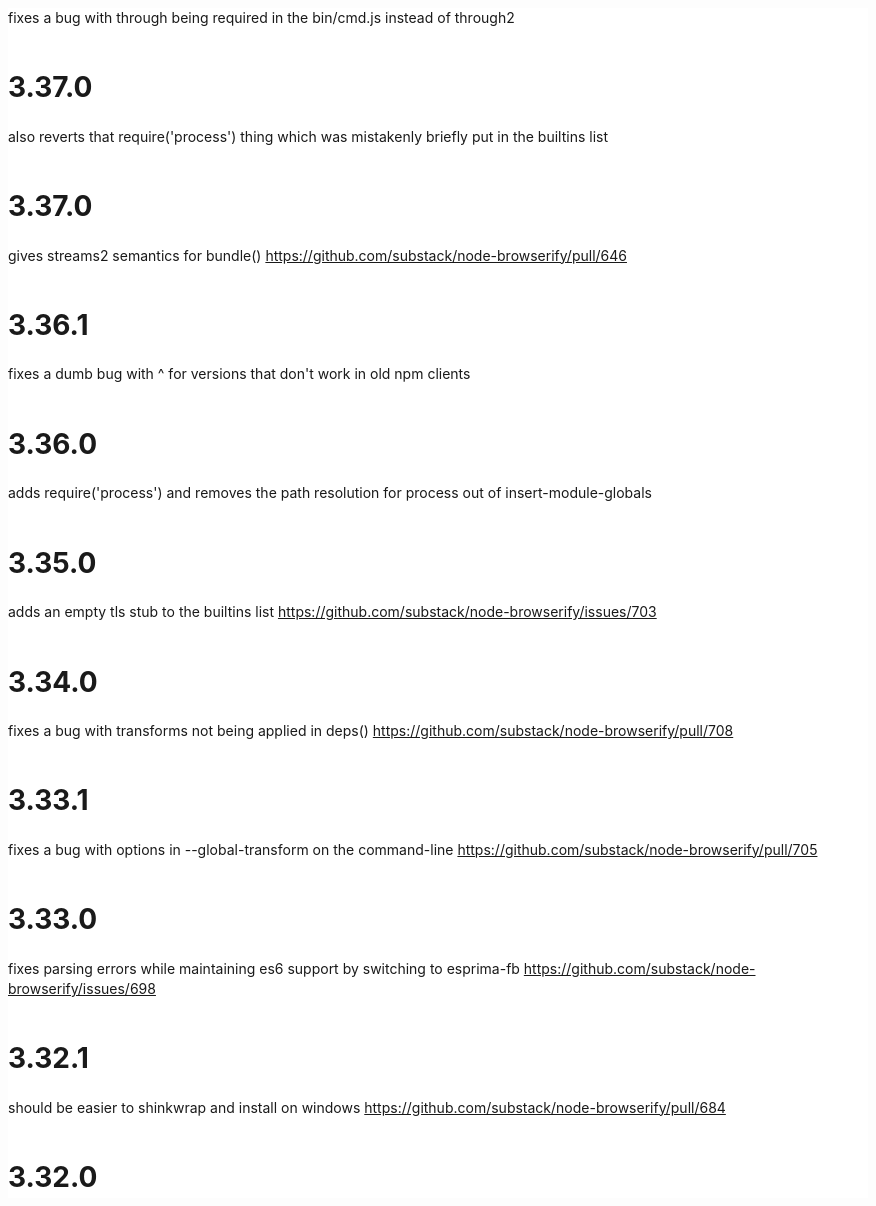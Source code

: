 fixes a bug with through being required in the bin/cmd.js instead of through2

# 3.37.0

also reverts that require('process') thing which was mistakenly briefly put in the builtins list

# 3.37.0

gives streams2 semantics for bundle() https://github.com/substack/node-browserify/pull/646

# 3.36.1

fixes a dumb bug with ^ for versions that don't work in old npm clients

# 3.36.0

adds require('process') and removes the path resolution for process out of insert-module-globals

# 3.35.0

adds an empty tls stub to the builtins list https://github.com/substack/node-browserify/issues/703

# 3.34.0

fixes a bug with transforms not being applied in deps() https://github.com/substack/node-browserify/pull/708

# 3.33.1

fixes a bug with options in --global-transform on the command-line https://github.com/substack/node-browserify/pull/705

# 3.33.0

fixes parsing errors while maintaining es6 support by switching to esprima-fb https://github.com/substack/node-browserify/issues/698

# 3.32.1

should be easier to shinkwrap and install on windows https://github.com/substack/node-browserify/pull/684

# 3.32.0
